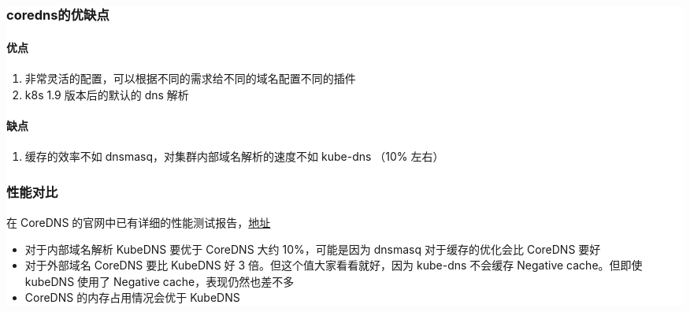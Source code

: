 ### coredns的优缺点

#### 优点

1. 非常灵活的配置，可以根据不同的需求给不同的域名配置不同的插件
2. k8s 1.9 版本后的默认的 dns 解析

#### 缺点

1. 缓存的效率不如 dnsmasq，对集群内部域名解析的速度不如 kube-dns （10% 左右）

### 性能对比

在 CoreDNS 的官网中已有详细的性能测试报告，[地址](https://coredns.io/2018/11/27/cluster-dns-coredns-vs-kube-dns/)

* 对于内部域名解析 KubeDNS 要优于 CoreDNS 大约 10%，可能是因为 dnsmasq 对于缓存的优化会比 CoreDNS 要好
* 对于外部域名 CoreDNS 要比 KubeDNS 好 3 倍。但这个值大家看看就好，因为 kube-dns 不会缓存 Negative cache。但即使 kubeDNS 使用了 Negative cache，表现仍然也差不多
* CoreDNS 的内存占用情况会优于 KubeDNS
